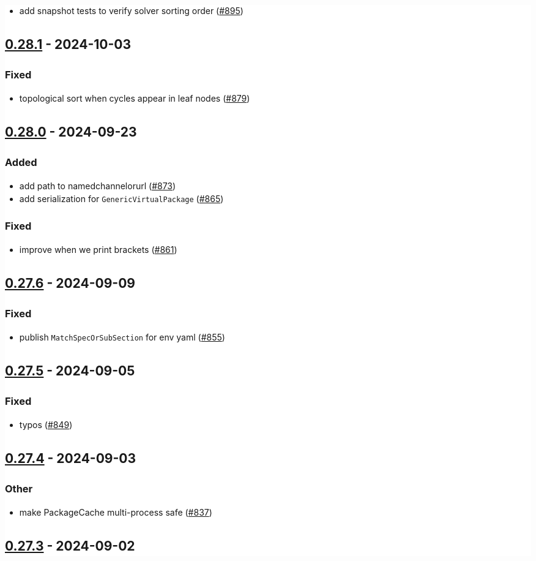 - add snapshot tests to verify solver sorting order ([#895](https://github.com/conda/rattler/pull/895))

## [0.28.1](https://github.com/conda/rattler/compare/rattler_conda_types-v0.28.0...rattler_conda_types-v0.28.1) - 2024-10-03

### Fixed

- topological sort when cycles appear in leaf nodes ([#879](https://github.com/conda/rattler/pull/879))

## [0.28.0](https://github.com/conda/rattler/compare/rattler_conda_types-v0.27.6...rattler_conda_types-v0.28.0) - 2024-09-23

### Added

- add path to namedchannelorurl ([#873](https://github.com/conda/rattler/pull/873))
- add serialization for `GenericVirtualPackage` ([#865](https://github.com/conda/rattler/pull/865))

### Fixed

- improve when we print brackets ([#861](https://github.com/conda/rattler/pull/861))

## [0.27.6](https://github.com/conda/rattler/compare/rattler_conda_types-v0.27.5...rattler_conda_types-v0.27.6) - 2024-09-09

### Fixed

- publish `MatchSpecOrSubSection` for env yaml ([#855](https://github.com/conda/rattler/pull/855))

## [0.27.5](https://github.com/conda/rattler/compare/rattler_conda_types-v0.27.4...rattler_conda_types-v0.27.5) - 2024-09-05

### Fixed
- typos ([#849](https://github.com/conda/rattler/pull/849))

## [0.27.4](https://github.com/conda/rattler/compare/rattler_conda_types-v0.27.3...rattler_conda_types-v0.27.4) - 2024-09-03

### Other
- make PackageCache multi-process safe ([#837](https://github.com/conda/rattler/pull/837))

## [0.27.3](https://github.com/conda/rattler/compare/rattler_conda_types-v0.27.2...rattler_conda_types-v0.27.3) - 2024-09-02
